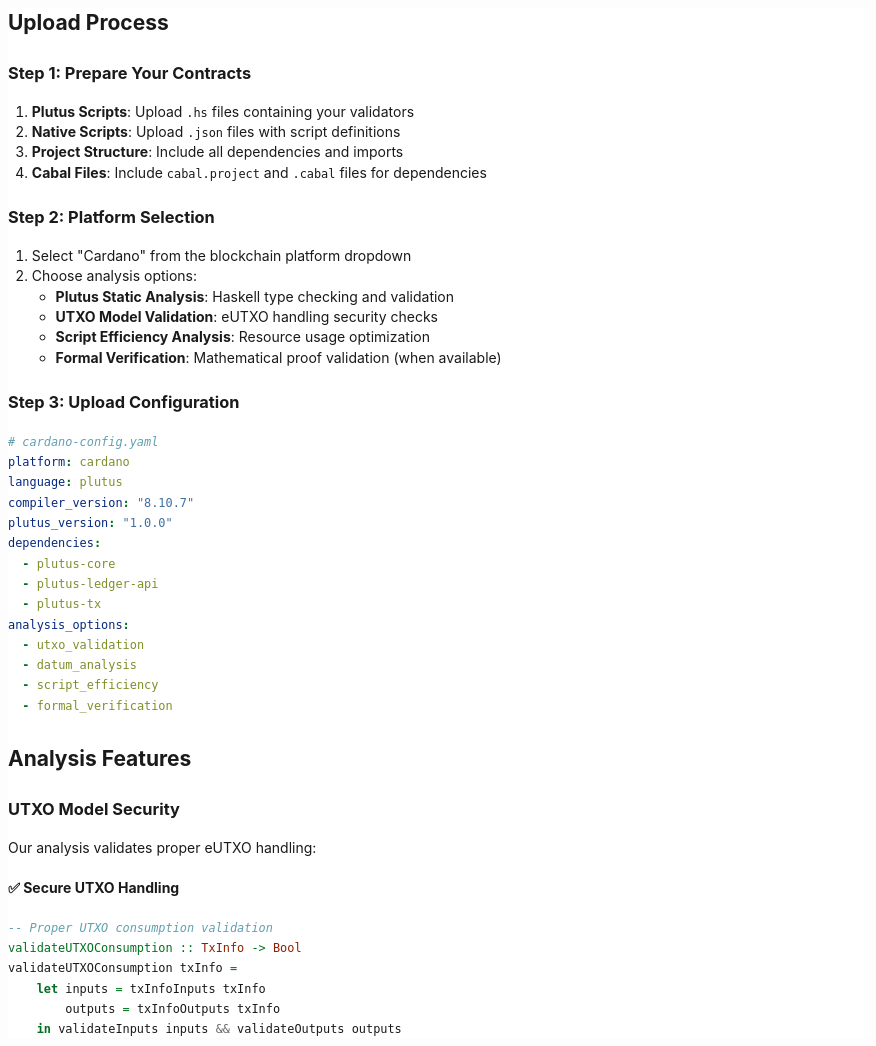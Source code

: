 ## Upload Process

### Step 1: Prepare Your Contracts

1. **Plutus Scripts**: Upload `.hs` files containing your validators
2. **Native Scripts**: Upload `.json` files with script definitions
3. **Project Structure**: Include all dependencies and imports
4. **Cabal Files**: Include `cabal.project` and `.cabal` files for dependencies

### Step 2: Platform Selection

1. Select "Cardano" from the blockchain platform dropdown
2. Choose analysis options:
   - **Plutus Static Analysis**: Haskell type checking and validation
   - **UTXO Model Validation**: eUTXO handling security checks
   - **Script Efficiency Analysis**: Resource usage optimization
   - **Formal Verification**: Mathematical proof validation (when available)

### Step 3: Upload Configuration

```yaml
# cardano-config.yaml
platform: cardano
language: plutus
compiler_version: "8.10.7"
plutus_version: "1.0.0"
dependencies:
  - plutus-core
  - plutus-ledger-api
  - plutus-tx
analysis_options:
  - utxo_validation
  - datum_analysis
  - script_efficiency
  - formal_verification
```

## Analysis Features

### UTXO Model Security

Our analysis validates proper eUTXO handling:

#### ✅ Secure UTXO Handling

```haskell
-- Proper UTXO consumption validation
validateUTXOConsumption :: TxInfo -> Bool
validateUTXOConsumption txInfo =
    let inputs = txInfoInputs txInfo
        outputs = txInfoOutputs txInfo
    in validateInputs inputs && validateOutputs outputs
```
